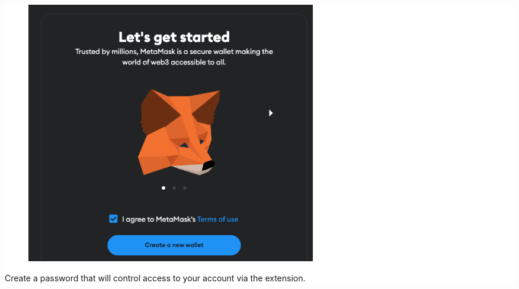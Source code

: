 <figure><img src="../../.gitbook/assets/Screen Shot 2024-06-11 at 6.25.21 PM.png" alt="" width="480"><figcaption></figcaption></figure>

Create a password that will control access to your account via the extension.&#x20;
